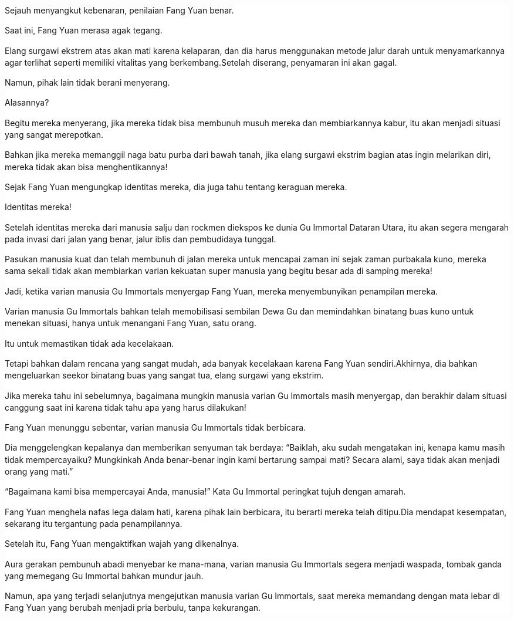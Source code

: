 Sejauh menyangkut kebenaran, penilaian Fang Yuan benar.

Saat ini, Fang Yuan merasa agak tegang.

Elang surgawi ekstrem atas akan mati karena kelaparan, dan dia harus menggunakan metode jalur darah untuk menyamarkannya agar terlihat seperti memiliki vitalitas yang berkembang.Setelah diserang, penyamaran ini akan gagal.

Namun, pihak lain tidak berani menyerang.

Alasannya?

Begitu mereka menyerang, jika mereka tidak bisa membunuh musuh mereka dan membiarkannya kabur, itu akan menjadi situasi yang sangat merepotkan.

Bahkan jika mereka memanggil naga batu purba dari bawah tanah, jika elang surgawi ekstrim bagian atas ingin melarikan diri, mereka tidak akan bisa menghentikannya!

Sejak Fang Yuan mengungkap identitas mereka, dia juga tahu tentang keraguan mereka.

Identitas mereka!

Setelah identitas mereka dari manusia salju dan rockmen diekspos ke dunia Gu Immortal Dataran Utara, itu akan segera mengarah pada invasi dari jalan yang benar, jalur iblis dan pembudidaya tunggal.

Pasukan manusia kuat dan telah membunuh di jalan mereka untuk mencapai zaman ini sejak zaman purbakala kuno, mereka sama sekali tidak akan membiarkan varian kekuatan super manusia yang begitu besar ada di samping mereka!

Jadi, ketika varian manusia Gu Immortals menyergap Fang Yuan, mereka menyembunyikan penampilan mereka.

Varian manusia Gu Immortals bahkan telah memobilisasi sembilan Dewa Gu dan memindahkan binatang buas kuno untuk menekan situasi, hanya untuk menangani Fang Yuan, satu orang.

Itu untuk memastikan tidak ada kecelakaan.

Tetapi bahkan dalam rencana yang sangat mudah, ada banyak kecelakaan karena Fang Yuan sendiri.Akhirnya, dia bahkan mengeluarkan seekor binatang buas yang sangat tua, elang surgawi yang ekstrim.

Jika mereka tahu ini sebelumnya, bagaimana mungkin manusia varian Gu Immortals masih menyergap, dan berakhir dalam situasi canggung saat ini karena tidak tahu apa yang harus dilakukan!

Fang Yuan menunggu sebentar, varian manusia Gu Immortals tidak berbicara.



Dia menggelengkan kepalanya dan memberikan senyuman tak berdaya: “Baiklah, aku sudah mengatakan ini, kenapa kamu masih tidak mempercayaiku? Mungkinkah Anda benar-benar ingin kami bertarung sampai mati? Secara alami, saya tidak akan menjadi orang yang mati.”

“Bagaimana kami bisa mempercayai Anda, manusia!” Kata Gu Immortal peringkat tujuh dengan amarah.

Fang Yuan menghela nafas lega dalam hati, karena pihak lain berbicara, itu berarti mereka telah ditipu.Dia mendapat kesempatan, sekarang itu tergantung pada penampilannya.

Setelah itu, Fang Yuan mengaktifkan wajah yang dikenalnya.

Aura gerakan pembunuh abadi menyebar ke mana-mana, varian manusia Gu Immortals segera menjadi waspada, tombak ganda yang memegang Gu Immortal bahkan mundur jauh.

Namun, apa yang terjadi selanjutnya mengejutkan manusia varian Gu Immortals, saat mereka memandang dengan mata lebar di Fang Yuan yang berubah menjadi pria berbulu, tanpa kekurangan.
